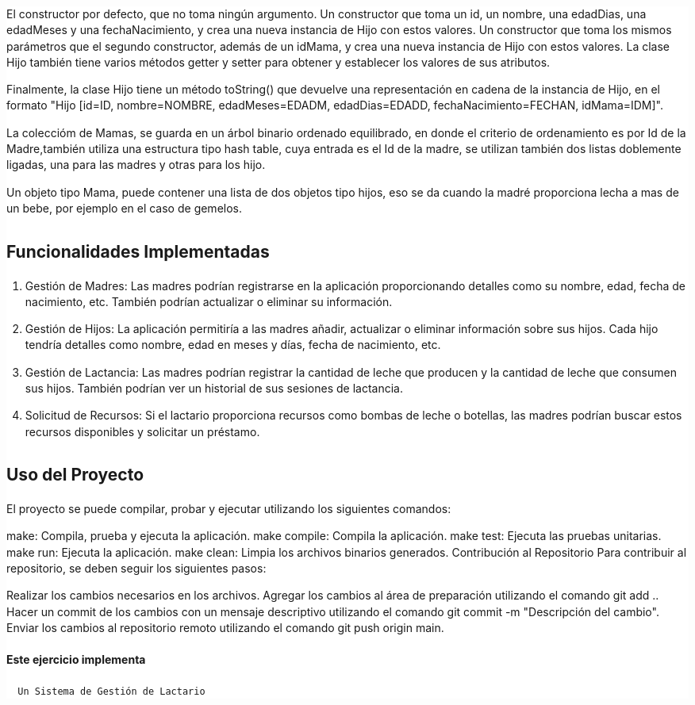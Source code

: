 El constructor por defecto, que no toma ningún argumento.
Un constructor que toma un id, un nombre, una edadDias, una edadMeses y una fechaNacimiento, y crea una nueva instancia de Hijo con estos valores.
Un constructor que toma los mismos parámetros que el segundo constructor, además de un idMama, y crea una nueva instancia de Hijo con estos valores.
La clase Hijo también tiene varios métodos getter y setter para obtener y establecer los valores de sus atributos.

Finalmente, la clase Hijo tiene un método toString() que devuelve una representación en cadena de la instancia de Hijo, en el formato "Hijo [id=ID, nombre=NOMBRE, edadMeses=EDADM, edadDias=EDADD, fechaNacimiento=FECHAN, idMama=IDM]".

La coleccióm de Mamas, se guarda en un árbol binario ordenado equilibrado, en donde el criterio de ordenamiento es por Id de la Madre,también utiliza una estructura tipo hash table, cuya entrada es el Id de la madre, se utilizan también dos listas doblemente ligadas, una para las madres y otras para los hijo.

Un objeto tipo Mama, puede contener una lista de dos objetos tipo hijos, eso se da cuando la madré proporciona lecha a mas de un bebe, por ejemplo en el caso de gemelos.


## Funcionalidades Implementadas ##
1. Gestión de Madres: Las madres podrían registrarse en la aplicación proporcionando detalles como su nombre, edad, fecha de nacimiento, etc. También podrían actualizar o eliminar su información.

2. Gestión de Hijos: La aplicación permitiría a las madres añadir, actualizar o eliminar información sobre sus hijos. Cada hijo tendría detalles como nombre, edad en meses y días, fecha de nacimiento, etc.

3. Gestión de Lactancia: Las madres podrían registrar la cantidad de leche que producen y la cantidad de leche que consumen sus hijos. También podrían ver un historial de sus sesiones de lactancia.

4. Solicitud de Recursos: Si el lactario proporciona recursos como bombas de leche o botellas, las madres podrían buscar estos recursos disponibles y solicitar un préstamo.


## Uso del Proyecto ##
El proyecto se puede compilar, probar y ejecutar utilizando los siguientes comandos:

make: Compila, prueba y ejecuta la aplicación.
make compile: Compila la aplicación.
make test: Ejecuta las pruebas unitarias.
make run: Ejecuta la aplicación.
make clean: Limpia los archivos binarios generados.
Contribución al Repositorio
Para contribuir al repositorio, se deben seguir los siguientes pasos:

Realizar los cambios necesarios en los archivos.
Agregar los cambios al área de preparación utilizando el comando git add ..
Hacer un commit de los cambios con un mensaje descriptivo utilizando el comando git commit -m "Descripción del cambio".
Enviar los cambios al repositorio remoto utilizando el comando git push origin main.

#### Este ejercicio implementa ####
      Un Sistema de Gestión de Lactario
        